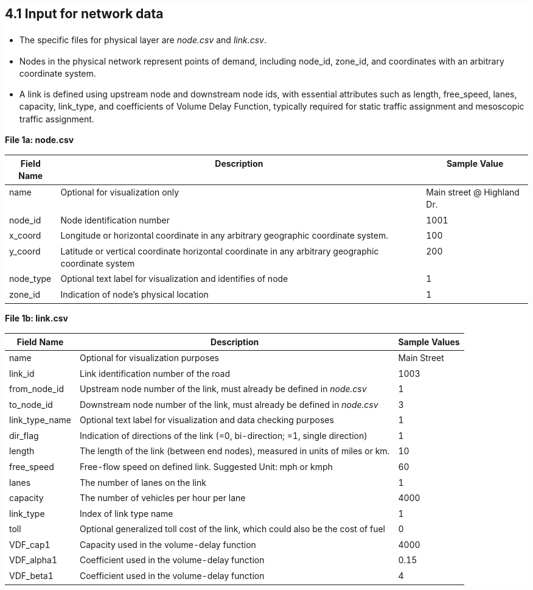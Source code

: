 ## 4.1 Input for network data

-   The specific files for physical layer are *node.csv* and *link.csv*.

-   Nodes in the physical network represent points of demand, including node_id,
    zone_id, and coordinates with an arbitrary coordinate system.

-   A link is defined using upstream node and downstream node ids, with
    essential attributes such as length, free_speed, lanes, capacity, link_type,
    and coefficients of Volume Delay Function, typically required for static
    traffic assignment and mesoscopic traffic assignment.

**File 1a: node.csv**

| **Field Name** | **Description**                                                                                     | **Sample Value**           |
|----------------|-----------------------------------------------------------------------------------------------------|----------------------------|
| name           | Optional for visualization only                                                                     | Main street @ Highland Dr. |
| node_id        | Node identification number                                                                          | 1001                       |
| x_coord        | Longitude or horizontal coordinate in any arbitrary geographic coordinate system.                   | 100                        |
| y_coord        | Latitude or vertical coordinate horizontal coordinate in any arbitrary geographic coordinate system | 200                        |
| node_type      | Optional text label for visualization and identifies of node                                        | 1                          |
| zone_id        | Indication of node’s physical location                                                              | 1                          |

**File 1b: link.csv**

| **Field Name** | **Description**                                                                  | **Sample Values** |
|----------------|----------------------------------------------------------------------------------|-------------------|
| name           | Optional for visualization purposes                                              | Main Street       |
| link_id        | Link identification number of the road                                           | 1003              |
| from_node_id   | Upstream node number of the link, must already be defined in *node.csv*          | 1                 |
| to_node_id     | Downstream node number of the link, must already be defined in *node.csv*        | 3                 |
| link_type_name | Optional text label for visualization and data checking purposes                 | 1                 |
| dir_flag       | Indication of directions of the link (=0, bi-direction; =1, single direction)    | 1                 |
| length         | The length of the link (between end nodes), measured in units of miles or km.    | 10                |
| free_speed     | Free-flow speed on defined link. Suggested Unit: mph or kmph                     | 60                |
| lanes          | The number of lanes on the link                                                  | 1                 |
| capacity       | The number of vehicles per hour per lane                                         | 4000              |
| link_type      | Index of link type name                                                          | 1                 |
| toll           | Optional generalized toll cost of the link, which could also be the cost of fuel | 0                 |
| VDF_cap1       | Capacity used in the volume-delay function                                       | 4000              |
| VDF_alpha1     | Coefficient used in the volume-delay function                                    | 0.15              |
| VDF_beta1      | Coefficient used in the volume-delay function                                    | 4                 |
